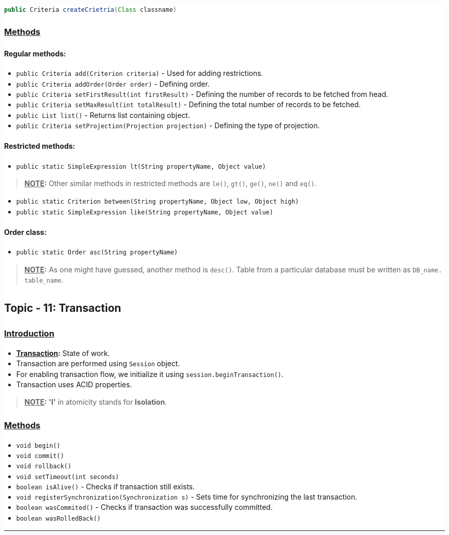 ```java
public Criteria createCrietria(Class classname)
```


### <u>Methods</u>

#### Regular methods:

- `public Criteria add(Criterion criteria)` - Used for adding restrictions.
- `public Criteria addOrder(Order order)` - Defining order.
- `public Criteria setFirstResult(int firstResult)` - Defining the number of records to be fetched from head.
- `public Criteria setMaxResult(int totalResult)` - Defining the total number of records to be fetched.
- `public List list()` - Returns list containing object.
- `public Criteria setProjection(Projection projection)` - Defining the type of projection.

#### Restricted methods:

- `public static SimpleExpression lt(String propertyName, Object value)`

> **<u>NOTE</u>:**
> Other similar methods in restricted methods are `le()`, `gt()`, `ge()`, `ne()` and `eq()`.

- `public static Criterion between(String propertyName, Object low, Object high)`
- `public static SimpleExpression like(String propertyName, Object value)`

#### Order class:

- `public static Order asc(String propertyName)`

> **<u>NOTE</u>:**
> As one might have guessed, another method is `desc()`.
> Table from a particular database must be written as `DB_name.table_name`.



## **Topic - 11: Transaction**

### <u>Introduction</u>

- **<u>Transaction</u>:** State of work.
- Transaction are performed using `Session` object.
- For enabling transaction flow, we initialize it using `session.beginTransaction()`.
- Transaction uses ACID properties.

> **<u>NOTE</u>:**
> **'I'** in atomicity stands for **Isolation**.


### <u>Methods</u>

- `void begin()`
- `void commit()`
- `void rollback()`
- `void setTimeout(int seconds)`
- `boolean isAlive()` - Checks if transaction still exists.
- `void registerSynchronization(Synchronization s)` - Sets time for synchronizing the last transaction.
- `boolean wasCommited()` - Checks if transaction was successfully committed.
- `boolean wasRolledBack()`

---

